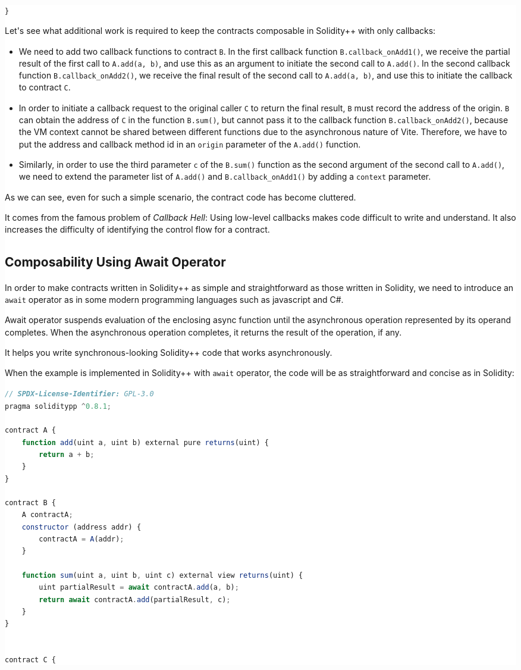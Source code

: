 ```javascript
}
```

Let's see what additional work is required to keep the contracts composable in Solidity++ with only callbacks:

* We need to add two callback functions to contract `B`. In the first callback function `B.callback_onAdd1()`, we receive the partial result of the first call to `A.add(a, b)`, and use this as an argument to initiate the second call to `A.add()`. In the second callback function `B.callback_onAdd2()`, we receive the final result of the second call to `A.add(a, b)`, and use this to initiate the callback to contract `C`.

* In order to initiate a callback request to the original caller `C` to return the final result, `B` must record the address of the origin. `B` can obtain the address of `C` in the function `B.sum()`, but cannot pass it to the callback function `B.callback_onAdd2()`, because the VM context cannot be shared between different functions due to the asynchronous nature of Vite. Therefore, we have to put the address and callback method id in an `origin` parameter of the `A.add()` function.

* Similarly, in order to use the third parameter `c` of the `B.sum()` function as the second argument of the second call to `A.add()`, we need to extend the parameter list of `A.add()` and `B.callback_onAdd1()` by adding a `context` parameter.

As we can see, even for such a simple scenario, the contract code has become cluttered.

It comes from the famous problem of *Callback Hell*: Using low-level callbacks makes code difficult to write and understand. It also increases the difficulty of identifying the control flow for a contract.

## Composability Using Await Operator

In order to make contracts written in Solidity++ as simple and straightforward as those written in Solidity, we need to introduce an `await` operator as in some modern programming languages such as javascript and C#. 

Await operator suspends evaluation of the enclosing async function until the asynchronous operation represented by its operand completes. When the asynchronous operation completes, it returns the result of the operation, if any. 

It helps you write synchronous-looking Solidity++ code that works asynchronously. 

When the example is implemented in Solidity++ with `await` operator, the code will be as straightforward and concise as in Solidity:

```javascript
// SPDX-License-Identifier: GPL-3.0
pragma soliditypp ^0.8.1;

contract A {
    function add(uint a, uint b) external pure returns(uint) {
        return a + b;
    }
}

contract B {
    A contractA;
    constructor (address addr) {
        contractA = A(addr);
    }

    function sum(uint a, uint b, uint c) external view returns(uint) {
        uint partialResult = await contractA.add(a, b);
        return await contractA.add(partialResult, c);
    }
}


contract C {
```